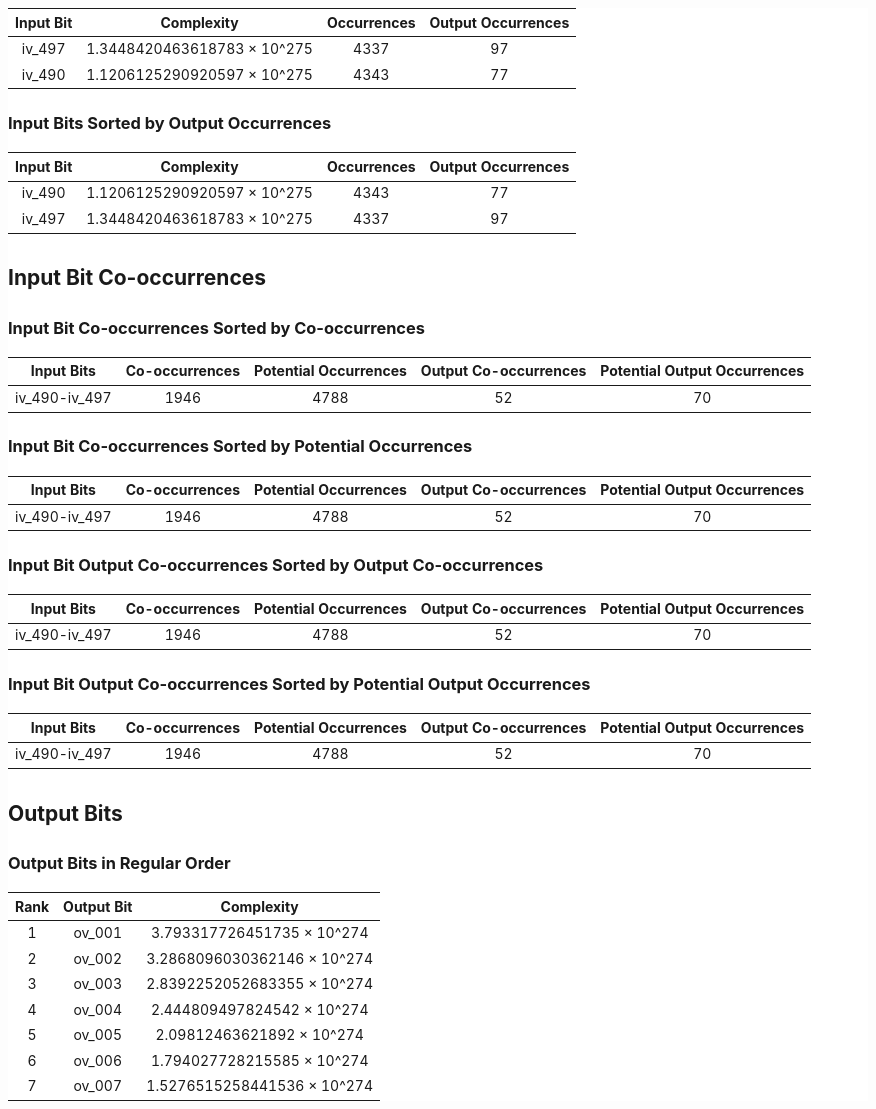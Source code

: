 | Input Bit | Complexity | Occurrences | Output Occurrences |
|:---------:|:----------:|:-----------:|:------------------:|
| iv_497 | 1.3448420463618783 × 10^275 | 4337 | 97 |
| iv_490 | 1.1206125290920597 × 10^275 | 4343 | 77 |

### Input Bits Sorted by Output Occurrences

| Input Bit | Complexity | Occurrences | Output Occurrences |
|:---------:|:----------:|:-----------:|:------------------:|
| iv_490 | 1.1206125290920597 × 10^275 | 4343 | 77 |
| iv_497 | 1.3448420463618783 × 10^275 | 4337 | 97 |

## Input Bit Co-occurrences

### Input Bit Co-occurrences Sorted by Co-occurrences

| Input Bits | Co-occurrences | Potential Occurrences | Output Co-occurrences | Potential Output Occurrences |
|:----------:|:--------------:|:---------------------:|:---------------------:|:----------------------------:|
| iv_490-iv_497 | 1946 | 4788 | 52 | 70 |

### Input Bit Co-occurrences Sorted by Potential Occurrences

| Input Bits | Co-occurrences | Potential Occurrences | Output Co-occurrences | Potential Output Occurrences |
|:----------:|:--------------:|:---------------------:|:---------------------:|:----------------------------:|
| iv_490-iv_497 | 1946 | 4788 | 52 | 70 |

### Input Bit Output Co-occurrences Sorted by Output Co-occurrences

| Input Bits | Co-occurrences | Potential Occurrences | Output Co-occurrences | Potential Output Occurrences |
|:----------:|:--------------:|:---------------------:|:---------------------:|:----------------------------:|
| iv_490-iv_497 | 1946 | 4788 | 52 | 70 |

### Input Bit Output Co-occurrences Sorted by Potential Output Occurrences

| Input Bits | Co-occurrences | Potential Occurrences | Output Co-occurrences | Potential Output Occurrences |
|:----------:|:--------------:|:---------------------:|:---------------------:|:----------------------------:|
| iv_490-iv_497 | 1946 | 4788 | 52 | 70 |

## Output Bits

### Output Bits in Regular Order

| Rank | Output Bit | Complexity |
|:----:|:----------:|:----------:|
| 1 | ov_001 | 3.793317726451735 × 10^274 |
| 2 | ov_002 | 3.2868096030362146 × 10^274 |
| 3 | ov_003 | 2.8392252052683355 × 10^274 |
| 4 | ov_004 | 2.444809497824542 × 10^274 |
| 5 | ov_005 | 2.09812463621892 × 10^274 |
| 6 | ov_006 | 1.794027728215585 × 10^274 |
| 7 | ov_007 | 1.5276515258441536 × 10^274 |